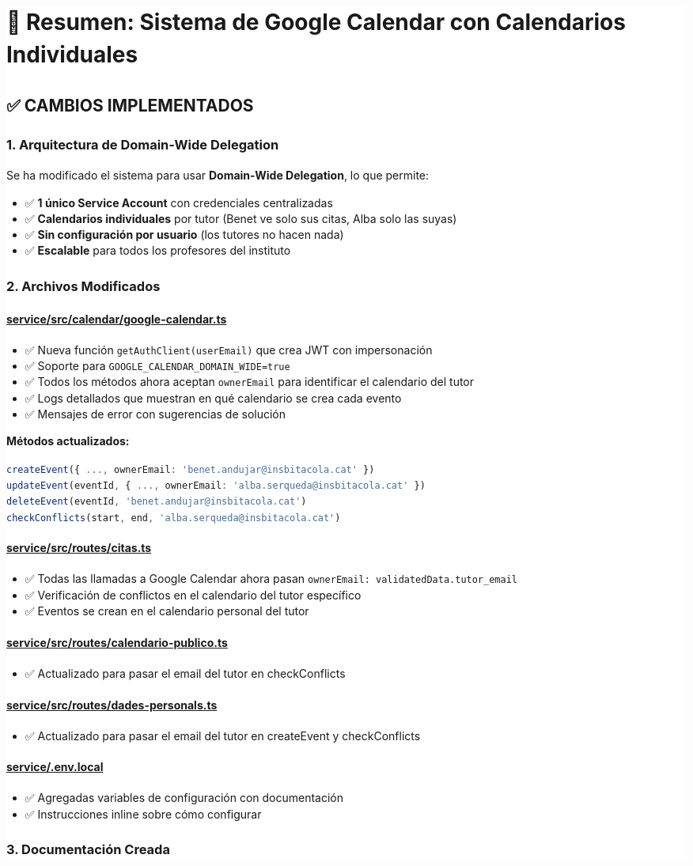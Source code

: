 # 📅 Resumen: Sistema de Google Calendar con Calendarios Individuales

## ✅ CAMBIOS IMPLEMENTADOS

### 1. **Arquitectura de Domain-Wide Delegation**

Se ha modificado el sistema para usar **Domain-Wide Delegation**, lo que permite:

- ✅ **1 único Service Account** con credenciales centralizadas
- ✅ **Calendarios individuales** por tutor (Benet ve solo sus citas, Alba solo las suyas)
- ✅ **Sin configuración por usuario** (los tutores no hacen nada)
- ✅ **Escalable** para todos los profesores del instituto

### 2. **Archivos Modificados**

#### [service/src/calendar/google-calendar.ts](service/src/calendar/google-calendar.ts)
- ✅ Nueva función `getAuthClient(userEmail)` que crea JWT con impersonación
- ✅ Soporte para `GOOGLE_CALENDAR_DOMAIN_WIDE=true`
- ✅ Todos los métodos ahora aceptan `ownerEmail` para identificar el calendario del tutor
- ✅ Logs detallados que muestran en qué calendario se crea cada evento
- ✅ Mensajes de error con sugerencias de solución

**Métodos actualizados:**
```typescript
createEvent({ ..., ownerEmail: 'benet.andujar@insbitacola.cat' })
updateEvent(eventId, { ..., ownerEmail: 'alba.serqueda@insbitacola.cat' })
deleteEvent(eventId, 'benet.andujar@insbitacola.cat')
checkConflicts(start, end, 'alba.serqueda@insbitacola.cat')
```

#### [service/src/routes/citas.ts](service/src/routes/citas.ts)
- ✅ Todas las llamadas a Google Calendar ahora pasan `ownerEmail: validatedData.tutor_email`
- ✅ Verificación de conflictos en el calendario del tutor específico
- ✅ Eventos se crean en el calendario personal del tutor

#### [service/src/routes/calendario-publico.ts](service/src/routes/calendario-publico.ts)
- ✅ Actualizado para pasar el email del tutor en checkConflicts

#### [service/src/routes/dades-personals.ts](service/src/routes/dades-personals.ts)
- ✅ Actualizado para pasar el email del tutor en createEvent y checkConflicts

#### [service/.env.local](service/.env.local)
- ✅ Agregadas variables de configuración con documentación
- ✅ Instrucciones inline sobre cómo configurar

### 3. **Documentación Creada**
